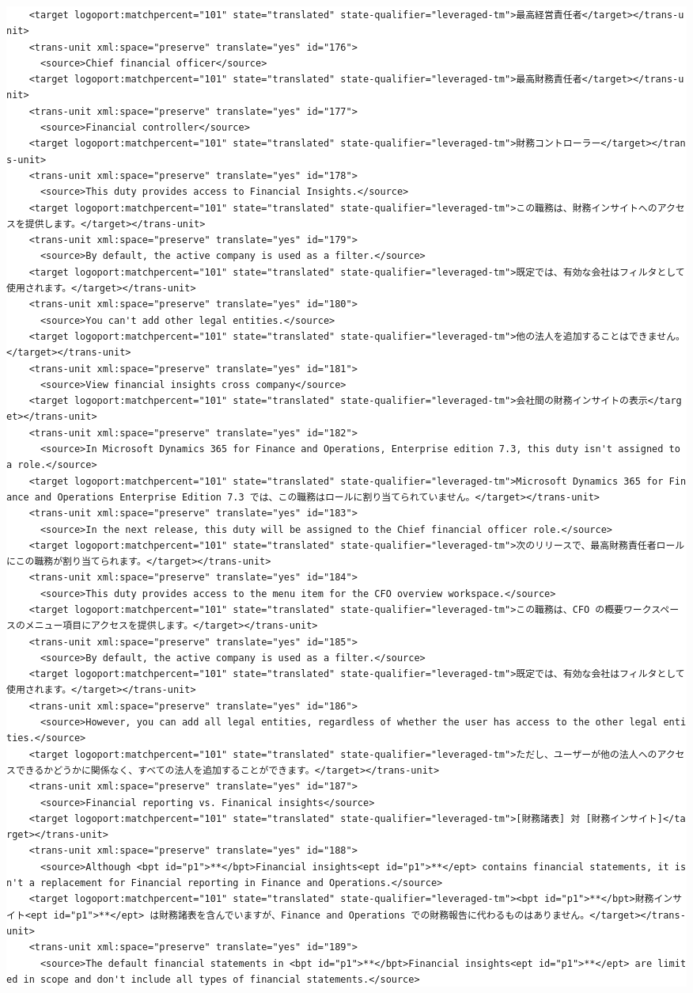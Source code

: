         <target logoport:matchpercent="101" state="translated" state-qualifier="leveraged-tm">最高経営責任者</target></trans-unit>
        <trans-unit xml:space="preserve" translate="yes" id="176">
          <source>Chief financial officer</source>
        <target logoport:matchpercent="101" state="translated" state-qualifier="leveraged-tm">最高財務責任者</target></trans-unit>
        <trans-unit xml:space="preserve" translate="yes" id="177">
          <source>Financial controller</source>
        <target logoport:matchpercent="101" state="translated" state-qualifier="leveraged-tm">財務コントローラー</target></trans-unit>
        <trans-unit xml:space="preserve" translate="yes" id="178">
          <source>This duty provides access to Financial Insights.</source>
        <target logoport:matchpercent="101" state="translated" state-qualifier="leveraged-tm">この職務は、財務インサイトへのアクセスを提供します。</target></trans-unit>
        <trans-unit xml:space="preserve" translate="yes" id="179">
          <source>By default, the active company is used as a filter.</source>
        <target logoport:matchpercent="101" state="translated" state-qualifier="leveraged-tm">既定では、有効な会社はフィルタとして使用されます。</target></trans-unit>
        <trans-unit xml:space="preserve" translate="yes" id="180">
          <source>You can't add other legal entities.</source>
        <target logoport:matchpercent="101" state="translated" state-qualifier="leveraged-tm">他の法人を追加することはできません。</target></trans-unit>
        <trans-unit xml:space="preserve" translate="yes" id="181">
          <source>View financial insights cross company</source>
        <target logoport:matchpercent="101" state="translated" state-qualifier="leveraged-tm">会社間の財務インサイトの表示</target></trans-unit>
        <trans-unit xml:space="preserve" translate="yes" id="182">
          <source>In Microsoft Dynamics 365 for Finance and Operations, Enterprise edition 7.3, this duty isn't assigned to a role.</source>
        <target logoport:matchpercent="101" state="translated" state-qualifier="leveraged-tm">Microsoft Dynamics 365 for Finance and Operations Enterprise Edition 7.3 では、この職務はロールに割り当てられていません。</target></trans-unit>
        <trans-unit xml:space="preserve" translate="yes" id="183">
          <source>In the next release, this duty will be assigned to the Chief financial officer role.</source>
        <target logoport:matchpercent="101" state="translated" state-qualifier="leveraged-tm">次のリリースで、最高財務責任者ロールにこの職務が割り当てられます。</target></trans-unit>
        <trans-unit xml:space="preserve" translate="yes" id="184">
          <source>This duty provides access to the menu item for the CFO overview workspace.</source>
        <target logoport:matchpercent="101" state="translated" state-qualifier="leveraged-tm">この職務は、CFO の概要ワークスペースのメニュー項目にアクセスを提供します。</target></trans-unit>
        <trans-unit xml:space="preserve" translate="yes" id="185">
          <source>By default, the active company is used as a filter.</source>
        <target logoport:matchpercent="101" state="translated" state-qualifier="leveraged-tm">既定では、有効な会社はフィルタとして使用されます。</target></trans-unit>
        <trans-unit xml:space="preserve" translate="yes" id="186">
          <source>However, you can add all legal entities, regardless of whether the user has access to the other legal entities.</source>
        <target logoport:matchpercent="101" state="translated" state-qualifier="leveraged-tm">ただし、ユーザーが他の法人へのアクセスできるかどうかに関係なく、すべての法人を追加することができます。</target></trans-unit>
        <trans-unit xml:space="preserve" translate="yes" id="187">
          <source>Financial reporting vs. Finanical insights</source>
        <target logoport:matchpercent="101" state="translated" state-qualifier="leveraged-tm">[財務諸表] 対 [財務インサイト]</target></trans-unit>
        <trans-unit xml:space="preserve" translate="yes" id="188">
          <source>Although <bpt id="p1">**</bpt>Financial insights<ept id="p1">**</ept> contains financial statements, it isn't a replacement for Financial reporting in Finance and Operations.</source>
        <target logoport:matchpercent="101" state="translated" state-qualifier="leveraged-tm"><bpt id="p1">**</bpt>財務インサイト<ept id="p1">**</ept> は財務諸表を含んでいますが、Finance and Operations での財務報告に代わるものはありません。</target></trans-unit>
        <trans-unit xml:space="preserve" translate="yes" id="189">
          <source>The default financial statements in <bpt id="p1">**</bpt>Financial insights<ept id="p1">**</ept> are limited in scope and don't include all types of financial statements.</source>